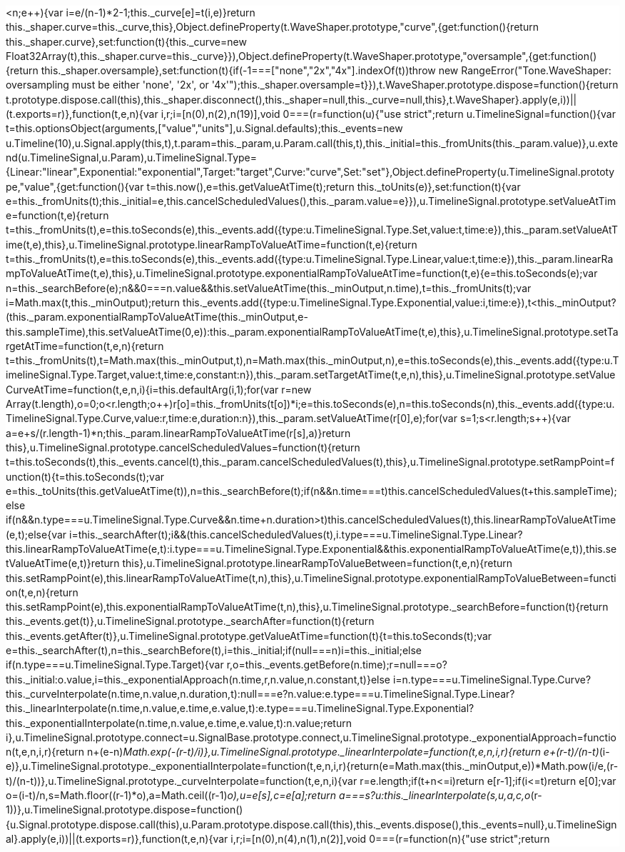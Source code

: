 <n;e++){var i=e/(n-1)*2-1;this._curve[e]=t(i,e)}return this._shaper.curve=this._curve,this},Object.defineProperty(t.WaveShaper.prototype,"curve",{get:function(){return this._shaper.curve},set:function(t){this._curve=new Float32Array(t),this._shaper.curve=this._curve}}),Object.defineProperty(t.WaveShaper.prototype,"oversample",{get:function(){return this._shaper.oversample},set:function(t){if(-1===["none","2x","4x"].indexOf(t))throw new RangeError("Tone.WaveShaper: oversampling must be either 'none', '2x', or '4x'");this._shaper.oversample=t}}),t.WaveShaper.prototype.dispose=function(){return t.prototype.dispose.call(this),this._shaper.disconnect(),this._shaper=null,this._curve=null,this},t.WaveShaper}.apply(e,i))||(t.exports=r)},function(t,e,n){var i,r;i=[n(0),n(2),n(19)],void 0===(r=function(u){"use strict";return u.TimelineSignal=function(){var t=this.optionsObject(arguments,["value","units"],u.Signal.defaults);this._events=new u.Timeline(10),u.Signal.apply(this,t),t.param=this._param,u.Param.call(this,t),this._initial=this._fromUnits(this._param.value)},u.extend(u.TimelineSignal,u.Param),u.TimelineSignal.Type={Linear:"linear",Exponential:"exponential",Target:"target",Curve:"curve",Set:"set"},Object.defineProperty(u.TimelineSignal.prototype,"value",{get:function(){var t=this.now(),e=this.getValueAtTime(t);return this._toUnits(e)},set:function(t){var e=this._fromUnits(t);this._initial=e,this.cancelScheduledValues(),this._param.value=e}}),u.TimelineSignal.prototype.setValueAtTime=function(t,e){return t=this._fromUnits(t),e=this.toSeconds(e),this._events.add({type:u.TimelineSignal.Type.Set,value:t,time:e}),this._param.setValueAtTime(t,e),this},u.TimelineSignal.prototype.linearRampToValueAtTime=function(t,e){return t=this._fromUnits(t),e=this.toSeconds(e),this._events.add({type:u.TimelineSignal.Type.Linear,value:t,time:e}),this._param.linearRampToValueAtTime(t,e),this},u.TimelineSignal.prototype.exponentialRampToValueAtTime=function(t,e){e=this.toSeconds(e);var n=this._searchBefore(e);n&&0===n.value&&this.setValueAtTime(this._minOutput,n.time),t=this._fromUnits(t);var i=Math.max(t,this._minOutput);return this._events.add({type:u.TimelineSignal.Type.Exponential,value:i,time:e}),t<this._minOutput?(this._param.exponentialRampToValueAtTime(this._minOutput,e-this.sampleTime),this.setValueAtTime(0,e)):this._param.exponentialRampToValueAtTime(t,e),this},u.TimelineSignal.prototype.setTargetAtTime=function(t,e,n){return t=this._fromUnits(t),t=Math.max(this._minOutput,t),n=Math.max(this._minOutput,n),e=this.toSeconds(e),this._events.add({type:u.TimelineSignal.Type.Target,value:t,time:e,constant:n}),this._param.setTargetAtTime(t,e,n),this},u.TimelineSignal.prototype.setValueCurveAtTime=function(t,e,n,i){i=this.defaultArg(i,1);for(var r=new Array(t.length),o=0;o<r.length;o++)r[o]=this._fromUnits(t[o])*i;e=this.toSeconds(e),n=this.toSeconds(n),this._events.add({type:u.TimelineSignal.Type.Curve,value:r,time:e,duration:n}),this._param.setValueAtTime(r[0],e);for(var s=1;s<r.length;s++){var a=e+s/(r.length-1)*n;this._param.linearRampToValueAtTime(r[s],a)}return this},u.TimelineSignal.prototype.cancelScheduledValues=function(t){return t=this.toSeconds(t),this._events.cancel(t),this._param.cancelScheduledValues(t),this},u.TimelineSignal.prototype.setRampPoint=function(t){t=this.toSeconds(t);var e=this._toUnits(this.getValueAtTime(t)),n=this._searchBefore(t);if(n&&n.time===t)this.cancelScheduledValues(t+this.sampleTime);else if(n&&n.type===u.TimelineSignal.Type.Curve&&n.time+n.duration>t)this.cancelScheduledValues(t),this.linearRampToValueAtTime(e,t);else{var i=this._searchAfter(t);i&&(this.cancelScheduledValues(t),i.type===u.TimelineSignal.Type.Linear?this.linearRampToValueAtTime(e,t):i.type===u.TimelineSignal.Type.Exponential&&this.exponentialRampToValueAtTime(e,t)),this.setValueAtTime(e,t)}return this},u.TimelineSignal.prototype.linearRampToValueBetween=function(t,e,n){return this.setRampPoint(e),this.linearRampToValueAtTime(t,n),this},u.TimelineSignal.prototype.exponentialRampToValueBetween=function(t,e,n){return this.setRampPoint(e),this.exponentialRampToValueAtTime(t,n),this},u.TimelineSignal.prototype._searchBefore=function(t){return this._events.get(t)},u.TimelineSignal.prototype._searchAfter=function(t){return this._events.getAfter(t)},u.TimelineSignal.prototype.getValueAtTime=function(t){t=this.toSeconds(t);var e=this._searchAfter(t),n=this._searchBefore(t),i=this._initial;if(null===n)i=this._initial;else if(n.type===u.TimelineSignal.Type.Target){var r,o=this._events.getBefore(n.time);r=null===o?this._initial:o.value,i=this._exponentialApproach(n.time,r,n.value,n.constant,t)}else i=n.type===u.TimelineSignal.Type.Curve?this._curveInterpolate(n.time,n.value,n.duration,t):null===e?n.value:e.type===u.TimelineSignal.Type.Linear?this._linearInterpolate(n.time,n.value,e.time,e.value,t):e.type===u.TimelineSignal.Type.Exponential?this._exponentialInterpolate(n.time,n.value,e.time,e.value,t):n.value;return i},u.TimelineSignal.prototype.connect=u.SignalBase.prototype.connect,u.TimelineSignal.prototype._exponentialApproach=function(t,e,n,i,r){return n+(e-n)*Math.exp(-(r-t)/i)},u.TimelineSignal.prototype._linearInterpolate=function(t,e,n,i,r){return e+(r-t)/(n-t)*(i-e)},u.TimelineSignal.prototype._exponentialInterpolate=function(t,e,n,i,r){return(e=Math.max(this._minOutput,e))*Math.pow(i/e,(r-t)/(n-t))},u.TimelineSignal.prototype._curveInterpolate=function(t,e,n,i){var r=e.length;if(t+n<=i)return e[r-1];if(i<=t)return e[0];var o=(i-t)/n,s=Math.floor((r-1)*o),a=Math.ceil((r-1)*o),u=e[s],c=e[a];return a===s?u:this._linearInterpolate(s,u,a,c,o*(r-1))},u.TimelineSignal.prototype.dispose=function(){u.Signal.prototype.dispose.call(this),u.Param.prototype.dispose.call(this),this._events.dispose(),this._events=null},u.TimelineSignal}.apply(e,i))||(t.exports=r)},function(t,e,n){var i,r;i=[n(0),n(4),n(1),n(2)],void 0===(r=function(n){"use strict";return